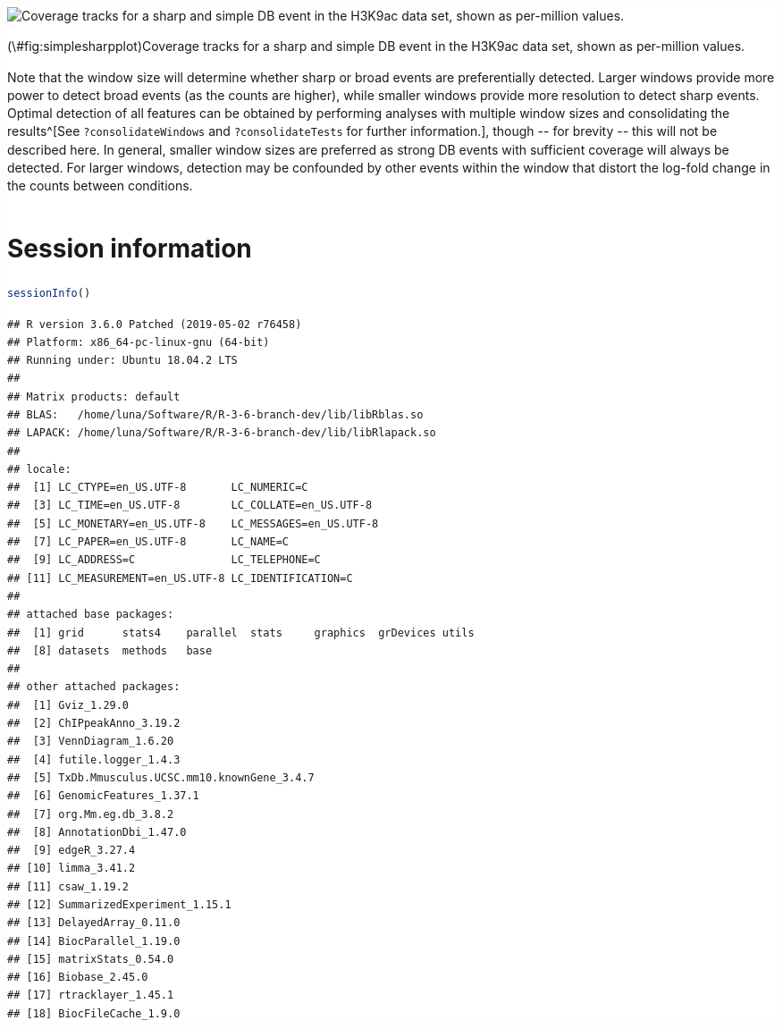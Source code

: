 <div class="figure">
<img src="h3k9ac_files/figure-html/simplesharpplot-1.png" alt="Coverage tracks for a sharp and simple DB event in the H3K9ac data set, shown as per-million values." width="768" />
<p class="caption">(\#fig:simplesharpplot)Coverage tracks for a sharp and simple DB event in the H3K9ac data set, shown as per-million values.</p>
</div>

Note that the window size will determine whether sharp or broad events are preferentially detected.
Larger windows provide more power to detect broad events (as the counts are higher), while smaller windows provide more resolution to detect sharp events.
Optimal detection of all features can be obtained by performing analyses with multiple window sizes and consolidating the results^[See `?consolidateWindows` and `?consolidateTests` for further information.], though -- for brevity -- this will not be described here.
In general, smaller window sizes are preferred as strong DB events with sufficient coverage will always be detected.
For larger windows, detection may be confounded by other events within the window that distort the log-fold change in the counts between conditions.

# Session information


```r
sessionInfo()
```

```
## R version 3.6.0 Patched (2019-05-02 r76458)
## Platform: x86_64-pc-linux-gnu (64-bit)
## Running under: Ubuntu 18.04.2 LTS
## 
## Matrix products: default
## BLAS:   /home/luna/Software/R/R-3-6-branch-dev/lib/libRblas.so
## LAPACK: /home/luna/Software/R/R-3-6-branch-dev/lib/libRlapack.so
## 
## locale:
##  [1] LC_CTYPE=en_US.UTF-8       LC_NUMERIC=C              
##  [3] LC_TIME=en_US.UTF-8        LC_COLLATE=en_US.UTF-8    
##  [5] LC_MONETARY=en_US.UTF-8    LC_MESSAGES=en_US.UTF-8   
##  [7] LC_PAPER=en_US.UTF-8       LC_NAME=C                 
##  [9] LC_ADDRESS=C               LC_TELEPHONE=C            
## [11] LC_MEASUREMENT=en_US.UTF-8 LC_IDENTIFICATION=C       
## 
## attached base packages:
##  [1] grid      stats4    parallel  stats     graphics  grDevices utils    
##  [8] datasets  methods   base     
## 
## other attached packages:
##  [1] Gviz_1.29.0                             
##  [2] ChIPpeakAnno_3.19.2                     
##  [3] VennDiagram_1.6.20                      
##  [4] futile.logger_1.4.3                     
##  [5] TxDb.Mmusculus.UCSC.mm10.knownGene_3.4.7
##  [6] GenomicFeatures_1.37.1                  
##  [7] org.Mm.eg.db_3.8.2                      
##  [8] AnnotationDbi_1.47.0                    
##  [9] edgeR_3.27.4                            
## [10] limma_3.41.2                            
## [11] csaw_1.19.2                             
## [12] SummarizedExperiment_1.15.1             
## [13] DelayedArray_0.11.0                     
## [14] BiocParallel_1.19.0                     
## [15] matrixStats_0.54.0                      
## [16] Biobase_2.45.0                          
## [17] rtracklayer_1.45.1                      
## [18] BiocFileCache_1.9.0                     
```